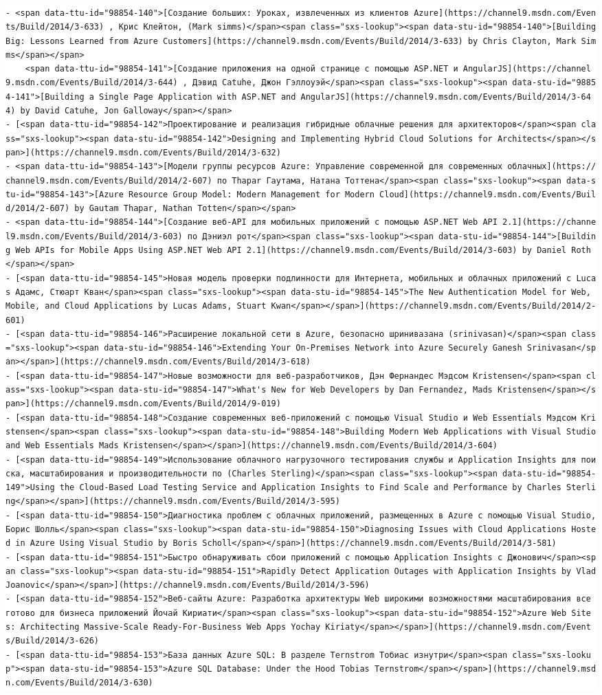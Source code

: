     - <span data-ttu-id="98854-140">[Создание больших: Уроках, извлеченных из клиентов Azure](https://channel9.msdn.com/Events/Build/2014/3-633) , Крис Клейтон, (Mark simms)</span><span class="sxs-lookup"><span data-stu-id="98854-140">[Building Big: Lessons Learned from Azure Customers](https://channel9.msdn.com/Events/Build/2014/3-633) by Chris Clayton, Mark Simms</span></span>   
        <span data-ttu-id="98854-141">[Создание приложения на одной странице с помощью ASP.NET и AngularJS](https://channel9.msdn.com/Events/Build/2014/3-644) , Дэвид Catuhe, Джон Гэллоуэй</span><span class="sxs-lookup"><span data-stu-id="98854-141">[Building a Single Page Application with ASP.NET and AngularJS](https://channel9.msdn.com/Events/Build/2014/3-644) by David Catuhe, Jon Galloway</span></span>
    - [<span data-ttu-id="98854-142">Проектирование и реализация гибридные облачные решения для архитекторов</span><span class="sxs-lookup"><span data-stu-id="98854-142">Designing and Implementing Hybrid Cloud Solutions for Architects</span></span>](https://channel9.msdn.com/Events/Build/2014/3-632)
    - <span data-ttu-id="98854-143">[Модели группы ресурсов Azure: Управление современной для современных облачных](https://channel9.msdn.com/Events/Build/2014/2-607) по Thapar Гаутама, Натана Тоттена</span><span class="sxs-lookup"><span data-stu-id="98854-143">[Azure Resource Group Model: Modern Management for Modern Cloud](https://channel9.msdn.com/Events/Build/2014/2-607) by Gautam Thapar, Nathan Totten</span></span>
    - <span data-ttu-id="98854-144">[Создание веб-API для мобильных приложений с помощью ASP.NET Web API 2.1](https://channel9.msdn.com/Events/Build/2014/3-603) по Дэниэл рот</span><span class="sxs-lookup"><span data-stu-id="98854-144">[Building Web APIs for Mobile Apps Using ASP.NET Web API 2.1](https://channel9.msdn.com/Events/Build/2014/3-603) by Daniel Roth</span></span>
    - [<span data-ttu-id="98854-145">Новая модель проверки подлинности для Интернета, мобильных и облачных приложений с Lucas Адамс, Стюарт Кван</span><span class="sxs-lookup"><span data-stu-id="98854-145">The New Authentication Model for Web, Mobile, and Cloud Applications by Lucas Adams, Stuart Kwan</span></span>](https://channel9.msdn.com/Events/Build/2014/2-601)
    - [<span data-ttu-id="98854-146">Расширение локальной сети в Azure, безопасно шринивазана (srinivasan)</span><span class="sxs-lookup"><span data-stu-id="98854-146">Extending Your On-Premises Network into Azure Securely Ganesh Srinivasan</span></span>](https://channel9.msdn.com/Events/Build/2014/3-618)
    - [<span data-ttu-id="98854-147">Новые возможности для веб-разработчиков, Дэн Фернандес Мэдсом Kristensen</span><span class="sxs-lookup"><span data-stu-id="98854-147">What's New for Web Developers by Dan Fernandez, Mads Kristensen</span></span>](https://channel9.msdn.com/Events/Build/2014/9-019)
    - [<span data-ttu-id="98854-148">Создание современных веб-приложений с помощью Visual Studio и Web Essentials Мэдсом Kristensen</span><span class="sxs-lookup"><span data-stu-id="98854-148">Building Modern Web Applications with Visual Studio and Web Essentials Mads Kristensen</span></span>](https://channel9.msdn.com/Events/Build/2014/3-604)
    - [<span data-ttu-id="98854-149">Использование облачного нагрузочного тестирования службы и Application Insights для поиска, масштабирования и производительности по (Charles Sterling)</span><span class="sxs-lookup"><span data-stu-id="98854-149">Using the Cloud-Based Load Testing Service and Application Insights to Find Scale and Performance by Charles Sterling</span></span>](https://channel9.msdn.com/Events/Build/2014/3-595)
    - [<span data-ttu-id="98854-150">Диагностика проблем с облачных приложений, размещенных в Azure с помощью Visual Studio, Борис Шолль</span><span class="sxs-lookup"><span data-stu-id="98854-150">Diagnosing Issues with Cloud Applications Hosted in Azure Using Visual Studio by Boris Scholl</span></span>](https://channel9.msdn.com/Events/Build/2014/3-581)
    - [<span data-ttu-id="98854-151">Быстро обнаруживать сбои приложений с помощью Application Insights с Джонович</span><span class="sxs-lookup"><span data-stu-id="98854-151">Rapidly Detect Application Outages with Application Insights by Vlad Joanovic</span></span>](https://channel9.msdn.com/Events/Build/2014/3-596)
    - [<span data-ttu-id="98854-152">Веб-сайты Azure: Разработка архитектуры Web широкими возможностями масштабирования все готово для бизнеса приложений Йочай Кириати</span><span class="sxs-lookup"><span data-stu-id="98854-152">Azure Web Sites: Architecting Massive-Scale Ready-For-Business Web Apps Yochay Kiriaty</span></span>](https://channel9.msdn.com/Events/Build/2014/3-626)
    - [<span data-ttu-id="98854-153">База данных Azure SQL: В разделе Ternstrom Тобиас изнутри</span><span class="sxs-lookup"><span data-stu-id="98854-153">Azure SQL Database: Under the Hood Tobias Ternstrom</span></span>](https://channel9.msdn.com/Events/Build/2014/3-630)
